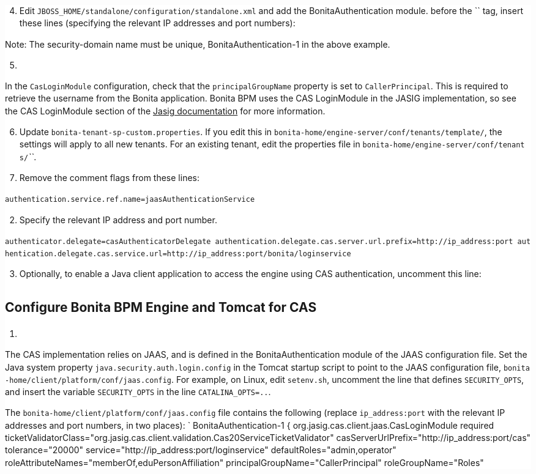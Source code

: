 4. Edit `JBOSS_HOME/standalone/configuration/standalone.xml` and add the BonitaAuthentication module. 
before the `` tag, insert these lines (specifying the relevant IP addresses and port numbers):
`
`



Note: The security-domain name must be unique, BonitaAuthentication-1 in the above example.


5. 
In the `CasLoginModule` configuration, check that the `principalGroupName` property is set to `CallerPrincipal`. This is required to retrieve the username from the Bonita application. 
Bonita BPM uses the CAS LoginModule in the JASIG implementation, so see the CAS LoginModule section of the [Jasig documentation](https://wiki.jasig.org/display/CASC/JAAS+Integration) for more information.


6. Update `bonita-tenant-sp-custom.properties`. If you edit this in `bonita-home/engine-server/conf/tenants/template/`, the settings will apply to all new tenants. 
For an existing tenant, edit the properties file in `bonita-home/engine-server/conf/tenants/`_``_. 

  1. Remove the comment flags from these lines:

`
authentication.service.ref.name=jaasAuthenticationService
`

  2. Specify the relevant IP address and port number.

`
authenticator.delegate=casAuthenticatorDelegate
authentication.delegate.cas.server.url.prefix=http://ip_address:port
authentication.delegate.cas.service.url=http://ip_address:port/bonita/loginservice
`

  3. Optionally, to enable a Java client application to access the engine using CAS authentication, uncomment this line:








## Configure Bonita BPM Engine and Tomcat for CAS


1. 

The CAS implementation relies on JAAS, and is defined in the BonitaAuthentication module of the JAAS configuration file.
Set the Java system property `java.security.auth.login.config` in the Tomcat startup script to point to the JAAS configuration file, `bonita-home/client/platform/conf/jaas.config`. 
For example, on Linux, edit `setenv.sh`, uncomment the line that defines `SECURITY_OPTS`, and 
insert the variable `SECURITY_OPTS` in the line `CATALINA_OPTS=..`. 



The `bonita-home/client/platform/conf/jaas.config` file contains the following (replace `ip_address:port` with the relevant IP addresses and port numbers, in two places): 
`
BonitaAuthentication-1 {
  org.jasig.cas.client.jaas.CasLoginModule required
    ticketValidatorClass="org.jasig.cas.client.validation.Cas20ServiceTicketValidator"
    casServerUrlPrefix="http://ip_address:port/cas"
    tolerance="20000"
    service="http://ip_address:port/loginservice"
    defaultRoles="admin,operator"
    roleAttributeNames="memberOf,eduPersonAffiliation"
    principalGroupName="CallerPrincipal"
    roleGroupName="Roles"